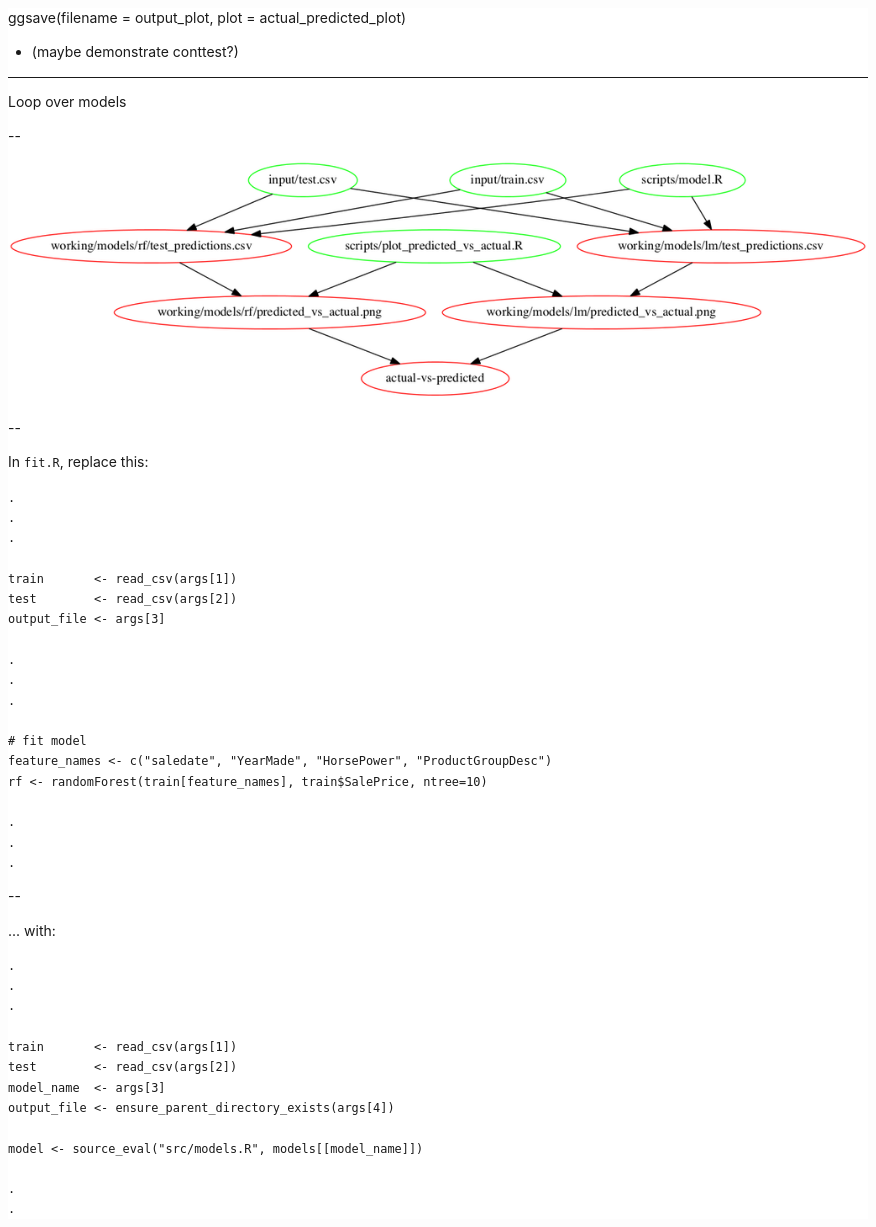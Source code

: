ggsave(filename = output_plot, plot = actual_predicted_plot)
 

- (maybe demonstrate conttest?)

----

Loop over models

--

![](output/bulldozer_graph_actual_vs_predicted.png)

--

In `fit.R`, replace this:

```stylus
.
.
.

train       <- read_csv(args[1])
test        <- read_csv(args[2])
output_file <- args[3]

.
.
.

# fit model
feature_names <- c("saledate", "YearMade", "HorsePower", "ProductGroupDesc")
rf <- randomForest(train[feature_names], train$SalePrice, ntree=10)

.
.
.
```

--

... with:

```stylus
.
.
.

train       <- read_csv(args[1])
test        <- read_csv(args[2])
model_name  <- args[3]
output_file <- ensure_parent_directory_exists(args[4])

model <- source_eval("src/models.R", models[[model_name]])

.
.
```